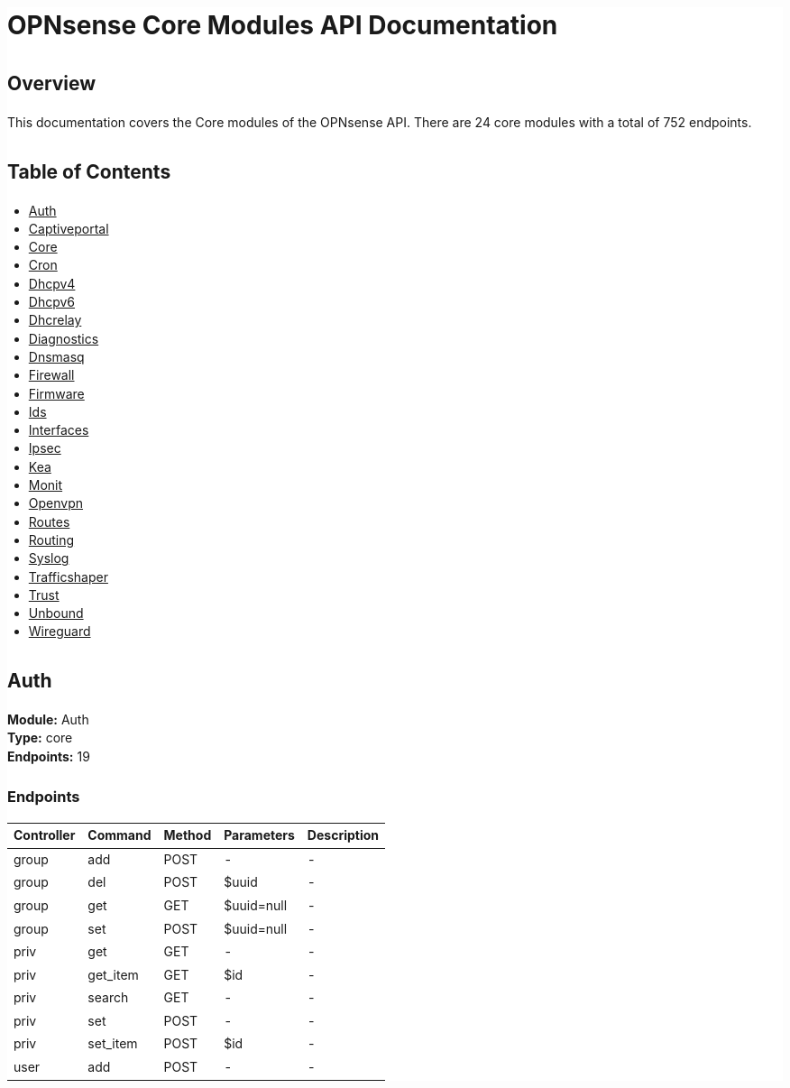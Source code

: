# OPNsense Core Modules API Documentation

## Overview

This documentation covers the Core modules of the OPNsense API. There are 24 core modules with a total of 752 endpoints.

## Table of Contents

- [Auth](#Auth)
- [Captiveportal](#Captiveportal)
- [Core](#Core)
- [Cron](#Cron)
- [Dhcpv4](#Dhcpv4)
- [Dhcpv6](#Dhcpv6)
- [Dhcrelay](#Dhcrelay)
- [Diagnostics](#Diagnostics)
- [Dnsmasq](#Dnsmasq)
- [Firewall](#Firewall)
- [Firmware](#Firmware)
- [Ids](#Ids)
- [Interfaces](#Interfaces)
- [Ipsec](#Ipsec)
- [Kea](#Kea)
- [Monit](#Monit)
- [Openvpn](#Openvpn)
- [Routes](#Routes)
- [Routing](#Routing)
- [Syslog](#Syslog)
- [Trafficshaper](#Trafficshaper)
- [Trust](#Trust)
- [Unbound](#Unbound)
- [Wireguard](#Wireguard)

## Auth

**Module:** Auth  
**Type:** core  
**Endpoints:** 19

### Endpoints

| Controller | Command        | Method | Parameters | Description |
| ---------- | -------------- | ------ | ---------- | ----------- |
| group      | add            | POST   | -          | -           |
| group      | del            | POST   | $uuid      | -           |
| group      | get            | GET    | $uuid=null | -           |
| group      | set            | POST   | $uuid=null | -           |
| priv       | get            | GET    | -          | -           |
| priv       | get_item       | GET    | $id        | -           |
| priv       | search         | GET    | -          | -           |
| priv       | set            | POST   | -          | -           |
| priv       | set_item       | POST   | $id        | -           |
| user       | add            | POST   | -          | -           |